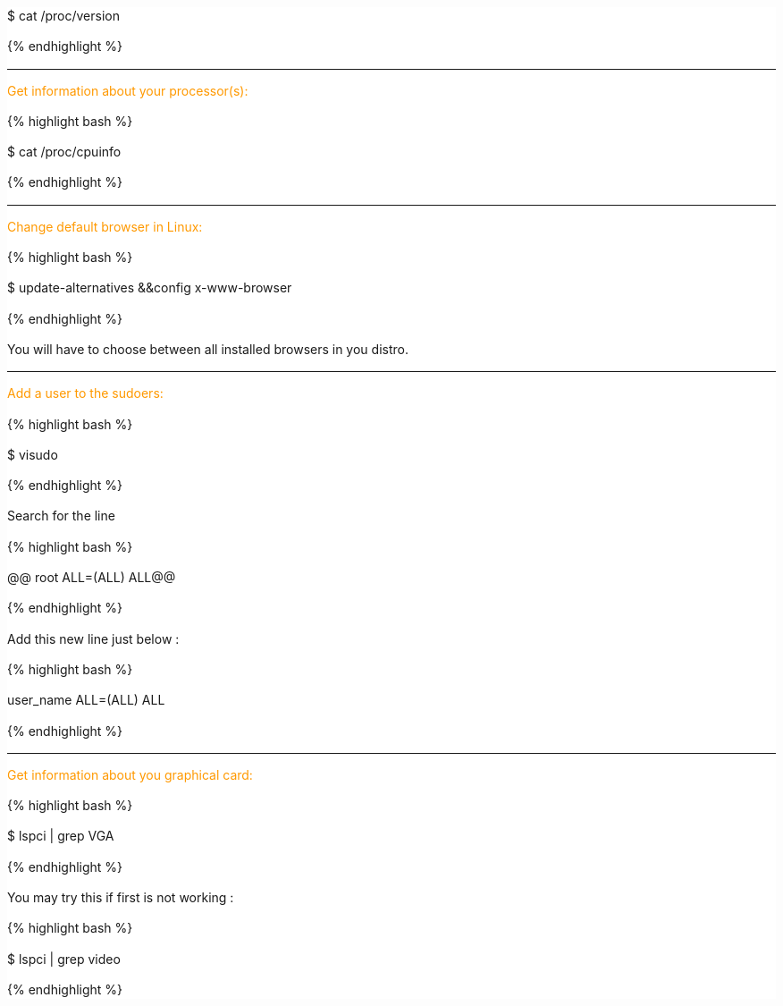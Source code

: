 $ cat /proc/version

{% endhighlight %}

<hr />

<span style="color: #ff9900;">Get information about your processor(s):</span>

{% highlight bash %}

$ cat /proc/cpuinfo

{% endhighlight %}

<hr />

<span style="color: #ff9900;">Change default browser in Linux:</span>

{% highlight bash %}

$ update-alternatives &amp;&amp;config x-www-browser

{% endhighlight %}

You will have to choose between all installed browsers in you distro.

<hr />

<span style="color: #ff9900;">Add a user to the sudoers:</span>

{% highlight bash %}

$ visudo

{% endhighlight %}

Search for the line

{% highlight bash %}

@@ root ALL=(ALL) ALL@@

{% endhighlight %}

Add this new line just below :

{% highlight bash %}

user_name ALL=(ALL) ALL

{% endhighlight %}

<hr />

<span style="color: #ff9900;">Get information about you graphical card:</span>

{% highlight bash %}

$ lspci | grep VGA

{% endhighlight %}

You may try this if first is not working :

{% highlight bash %}

$ lspci | grep video

{% endhighlight %}
